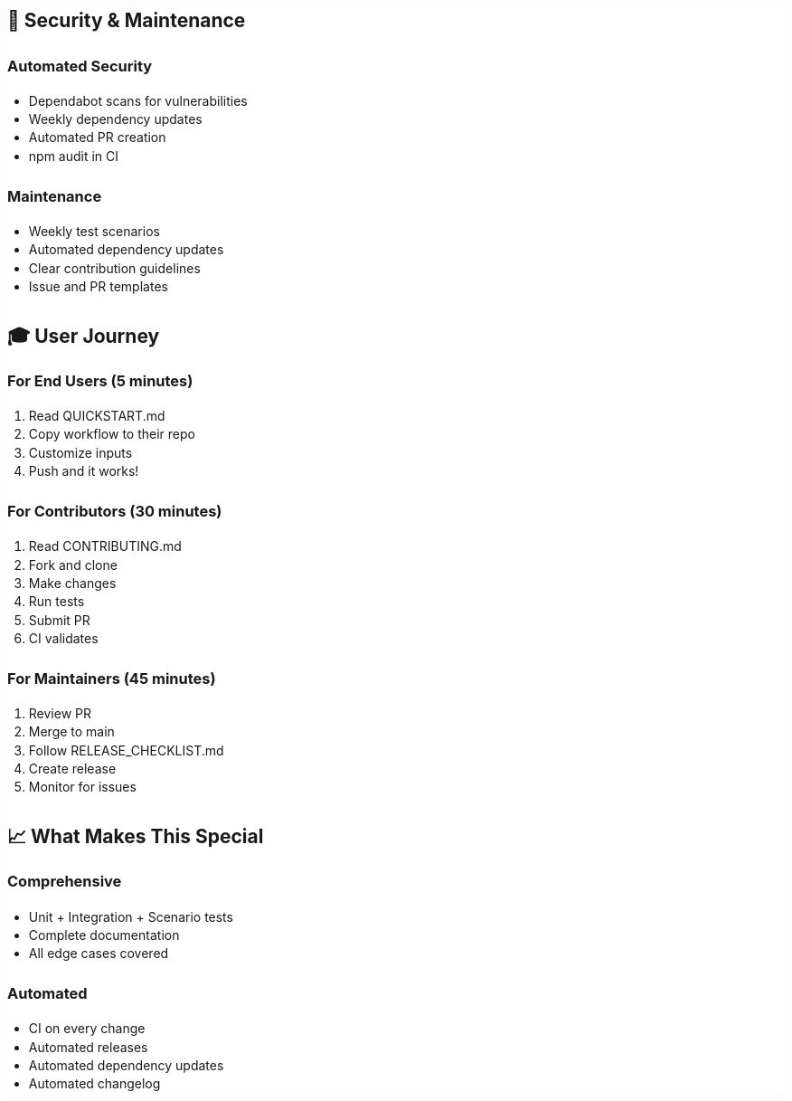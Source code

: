 ## 🔐 Security & Maintenance

### Automated Security
- Dependabot scans for vulnerabilities
- Weekly dependency updates
- Automated PR creation
- npm audit in CI

### Maintenance
- Weekly test scenarios
- Automated dependency updates
- Clear contribution guidelines
- Issue and PR templates

## 🎓 User Journey

### For End Users (5 minutes)
1. Read QUICKSTART.md
2. Copy workflow to their repo
3. Customize inputs
4. Push and it works!

### For Contributors (30 minutes)
1. Read CONTRIBUTING.md
2. Fork and clone
3. Make changes
4. Run tests
5. Submit PR
6. CI validates

### For Maintainers (45 minutes)
1. Review PR
2. Merge to main
3. Follow RELEASE_CHECKLIST.md
4. Create release
5. Monitor for issues

## 📈 What Makes This Special

### Comprehensive
- Unit + Integration + Scenario tests
- Complete documentation
- All edge cases covered

### Automated
- CI on every change
- Automated releases
- Automated dependency updates
- Automated changelog

